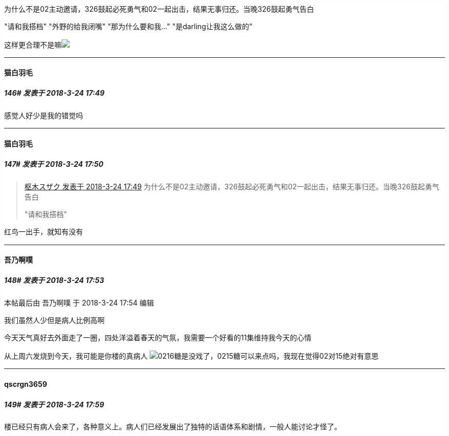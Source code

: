
为什么不是02主动邀请，326鼓起必死勇气和02一起出击，结果无事归还。当晚326鼓起勇气告白

"请和我搭档"
"外野的给我闭嘴"
"那为什么要和我..."
"是darling让我这么做的"

这样更合理不是嘛<img src="https://static.saraba1st.com/image/smiley/face2017/044.png" referrerpolicy="no-referrer">


*****

####  猫白羽毛  
##### 146#       发表于 2018-3-24 17:49


感觉人好少是我的错觉吗


*****

####  猫白羽毛  
##### 147#       发表于 2018-3-24 17:50


<blockquote><a href="httphttps://bbs.saraba1st.com/2b/forum.php?mod=redirect&amp;goto=findpost&amp;pid=38957123&amp;ptid=1590350" target="_blank">枢木スザク 发表于 2018-3-24 17:49</a>
为什么不是02主动邀请，326鼓起必死勇气和02一起出击，结果无事归还。当晚326鼓起勇气告白

"请和我搭档"</blockquote>
红鸟一出手，就知有没有


*****

####  吾乃啊噗  
##### 148#       发表于 2018-3-24 17:53


 本帖最后由 吾乃啊噗 于 2018-3-24 17:54 编辑 

我们虽然人少但是病人比例高啊

今天天气真好去外面走了一圈，四处洋溢着春天的气氛，我需要一个好看的11集维持我今天的心情

从上周六发烧到今天，我可能是你楼的真病人
<img src="https://static.saraba1st.com/image/smiley/face2017/067.png" referrerpolicy="no-referrer">0216糖是没戏了，0215糖可以来点吗，我现在觉得02对15绝对有意思


*****

####  qscrgn3659  
##### 149#       发表于 2018-3-24 17:59


楼已经只有病人会来了，各种意义上。病人们已经发展出了独特的话语体系和剧情，一般人能讨论才怪了。

